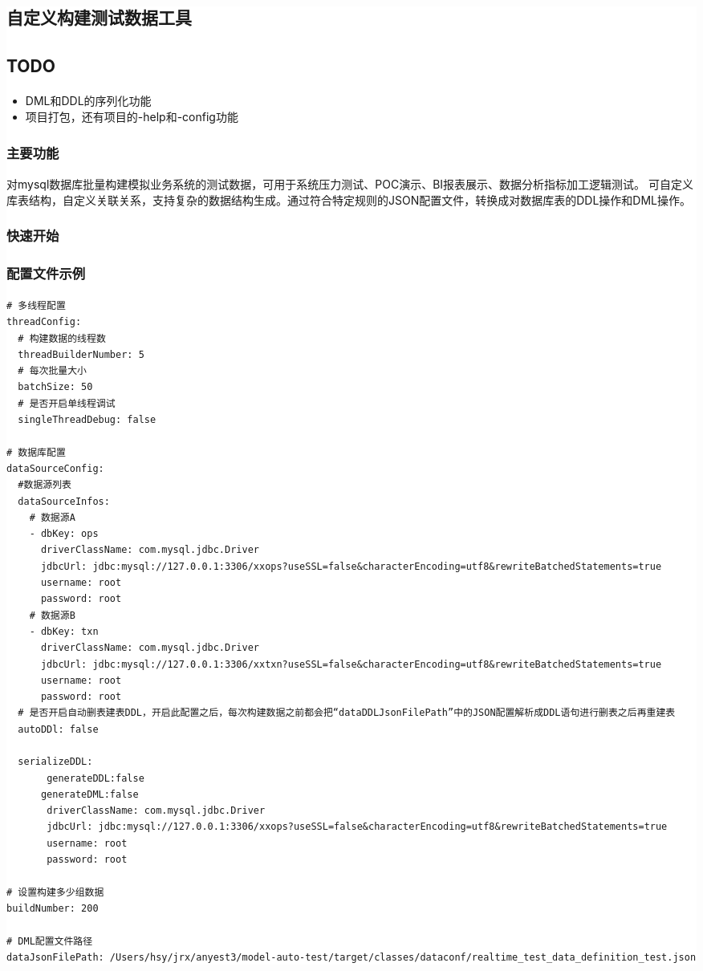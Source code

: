 
## 自定义构建测试数据工具

## TODO

- DML和DDL的序列化功能
- 项目打包，还有项目的-help和-config功能

### 主要功能

对mysql数据库批量构建模拟业务系统的测试数据，可用于系统压力测试、POC演示、BI报表展示、数据分析指标加工逻辑测试。
可自定义库表结构，自定义关联关系，支持复杂的数据结构生成。通过符合特定规则的JSON配置文件，转换成对数据库表的DDL操作和DML操作。

###  快速开始

### 配置文件示例

```
# 多线程配置
threadConfig:
  # 构建数据的线程数
  threadBuilderNumber: 5
  # 每次批量大小
  batchSize: 50
  # 是否开启单线程调试
  singleThreadDebug: false

# 数据库配置
dataSourceConfig:
  #数据源列表
  dataSourceInfos:
    # 数据源A
    - dbKey: ops
      driverClassName: com.mysql.jdbc.Driver
      jdbcUrl: jdbc:mysql://127.0.0.1:3306/xxops?useSSL=false&characterEncoding=utf8&rewriteBatchedStatements=true
      username: root
      password: root
    # 数据源B
    - dbKey: txn
      driverClassName: com.mysql.jdbc.Driver
      jdbcUrl: jdbc:mysql://127.0.0.1:3306/xxtxn?useSSL=false&characterEncoding=utf8&rewriteBatchedStatements=true
      username: root
      password: root
  # 是否开启自动删表建表DDL，开启此配置之后，每次构建数据之前都会把“dataDDLJsonFilePath”中的JSON配置解析成DDL语句进行删表之后再重建表
  autoDDl: false
  
  serializeDDL:
       generateDDL:false
      generateDML:false
       driverClassName: com.mysql.jdbc.Driver
       jdbcUrl: jdbc:mysql://127.0.0.1:3306/xxops?useSSL=false&characterEncoding=utf8&rewriteBatchedStatements=true
       username: root
       password: root

# 设置构建多少组数据
buildNumber: 200

# DML配置文件路径
dataJsonFilePath: /Users/hsy/jrx/anyest3/model-auto-test/target/classes/dataconf/realtime_test_data_definition_test.json
```